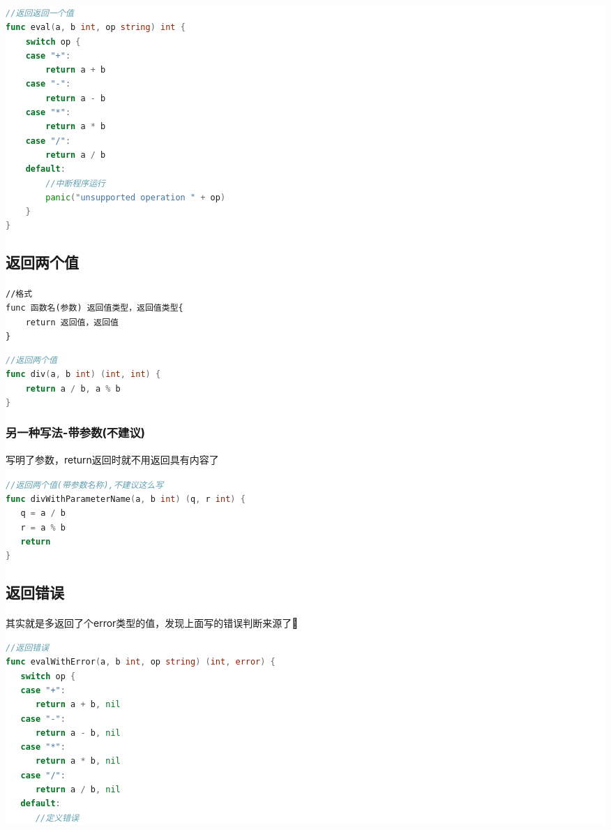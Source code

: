 ```go
//返回返回一个值
func eval(a, b int, op string) int {
	switch op {
	case "+":
		return a + b
	case "-":
		return a - b
	case "*":
		return a * b
	case "/":
		return a / b
	default:
		//中断程序运行
		panic("unsupported operation " + op)
	}
}
```

## 返回两个值

```
//格式
func 函数名(参数) 返回值类型，返回值类型{
	return 返回值，返回值
}
```

```go
//返回两个值
func div(a, b int) (int, int) {
	return a / b, a % b
}
```

### 另一种写法-带参数(不建议)

写明了参数，return返回时就不用返回具有内容了

```go
//返回两个值(带参数名称),不建议这么写
func divWithParameterName(a, b int) (q, r int) {
   q = a / b
   r = a % b
   return
}
```

## 返回错误

其实就是多返回了个error类型的值，发现上面写的错误判断来源了:poultry_leg:

```go
//返回错误
func evalWithError(a, b int, op string) (int, error) {
   switch op {
   case "+":
      return a + b, nil
   case "-":
      return a - b, nil
   case "*":
      return a * b, nil
   case "/":
      return a / b, nil
   default:
      //定义错误
```